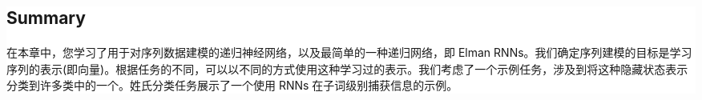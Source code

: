 ## Summary

在本章中，您学习了用于对序列数据建模的递归神经网络，以及最简单的一种递归网络，即 Elman RNNs。我们确定序列建模的目标是学习序列的表示(即向量)。根据任务的不同，可以以不同的方式使用这种学习过的表示。我们考虑了一个示例任务，涉及到将这种隐藏状态表示分类到许多类中的一个。姓氏分类任务展示了一个使用 RNNs 在子词级别捕获信息的示例。